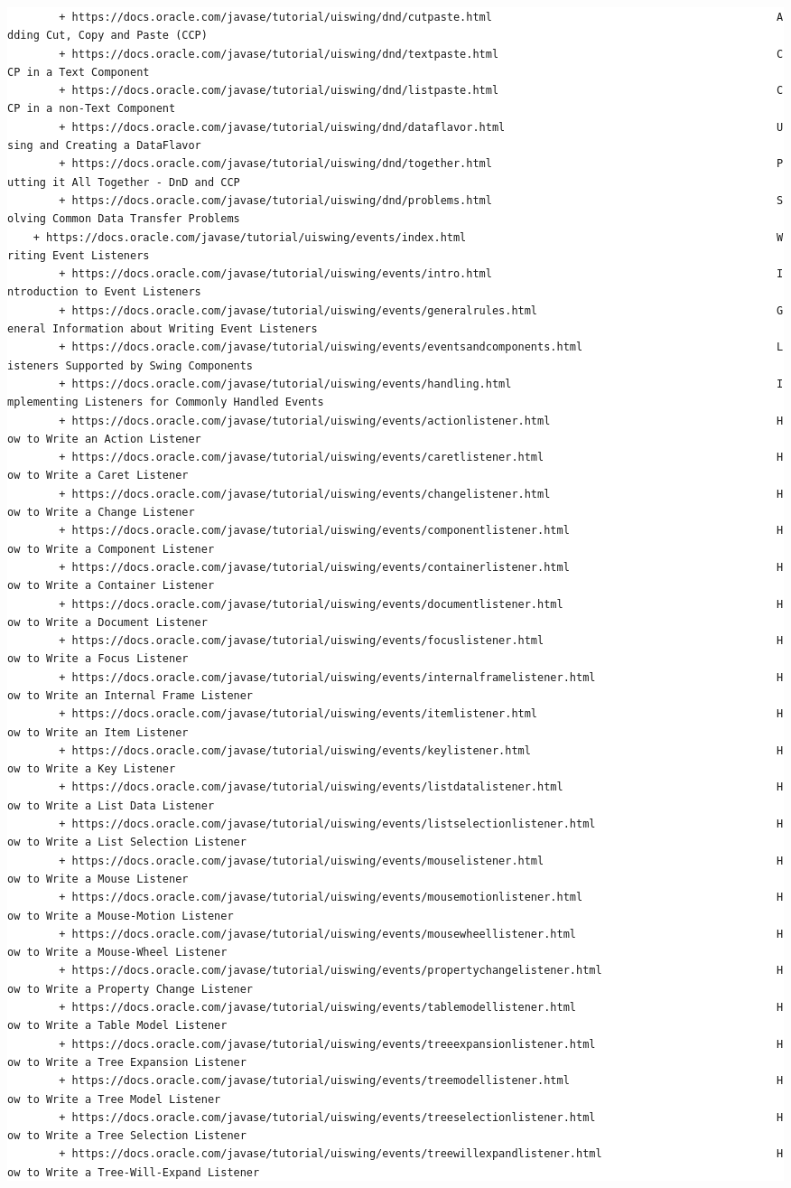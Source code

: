             + https://docs.oracle.com/javase/tutorial/uiswing/dnd/cutpaste.html                                            Adding Cut, Copy and Paste (CCP)
            + https://docs.oracle.com/javase/tutorial/uiswing/dnd/textpaste.html                                           CCP in a Text Component
            + https://docs.oracle.com/javase/tutorial/uiswing/dnd/listpaste.html                                           CCP in a non-Text Component
            + https://docs.oracle.com/javase/tutorial/uiswing/dnd/dataflavor.html                                          Using and Creating a DataFlavor
            + https://docs.oracle.com/javase/tutorial/uiswing/dnd/together.html                                            Putting it All Together - DnD and CCP
            + https://docs.oracle.com/javase/tutorial/uiswing/dnd/problems.html                                            Solving Common Data Transfer Problems
        + https://docs.oracle.com/javase/tutorial/uiswing/events/index.html                                                Writing Event Listeners
            + https://docs.oracle.com/javase/tutorial/uiswing/events/intro.html                                            Introduction to Event Listeners
            + https://docs.oracle.com/javase/tutorial/uiswing/events/generalrules.html                                     General Information about Writing Event Listeners
            + https://docs.oracle.com/javase/tutorial/uiswing/events/eventsandcomponents.html                              Listeners Supported by Swing Components
            + https://docs.oracle.com/javase/tutorial/uiswing/events/handling.html                                         Implementing Listeners for Commonly Handled Events
            + https://docs.oracle.com/javase/tutorial/uiswing/events/actionlistener.html                                   How to Write an Action Listener
            + https://docs.oracle.com/javase/tutorial/uiswing/events/caretlistener.html                                    How to Write a Caret Listener
            + https://docs.oracle.com/javase/tutorial/uiswing/events/changelistener.html                                   How to Write a Change Listener
            + https://docs.oracle.com/javase/tutorial/uiswing/events/componentlistener.html                                How to Write a Component Listener
            + https://docs.oracle.com/javase/tutorial/uiswing/events/containerlistener.html                                How to Write a Container Listener
            + https://docs.oracle.com/javase/tutorial/uiswing/events/documentlistener.html                                 How to Write a Document Listener
            + https://docs.oracle.com/javase/tutorial/uiswing/events/focuslistener.html                                    How to Write a Focus Listener
            + https://docs.oracle.com/javase/tutorial/uiswing/events/internalframelistener.html                            How to Write an Internal Frame Listener
            + https://docs.oracle.com/javase/tutorial/uiswing/events/itemlistener.html                                     How to Write an Item Listener
            + https://docs.oracle.com/javase/tutorial/uiswing/events/keylistener.html                                      How to Write a Key Listener
            + https://docs.oracle.com/javase/tutorial/uiswing/events/listdatalistener.html                                 How to Write a List Data Listener
            + https://docs.oracle.com/javase/tutorial/uiswing/events/listselectionlistener.html                            How to Write a List Selection Listener
            + https://docs.oracle.com/javase/tutorial/uiswing/events/mouselistener.html                                    How to Write a Mouse Listener
            + https://docs.oracle.com/javase/tutorial/uiswing/events/mousemotionlistener.html                              How to Write a Mouse-Motion Listener
            + https://docs.oracle.com/javase/tutorial/uiswing/events/mousewheellistener.html                               How to Write a Mouse-Wheel Listener
            + https://docs.oracle.com/javase/tutorial/uiswing/events/propertychangelistener.html                           How to Write a Property Change Listener
            + https://docs.oracle.com/javase/tutorial/uiswing/events/tablemodellistener.html                               How to Write a Table Model Listener
            + https://docs.oracle.com/javase/tutorial/uiswing/events/treeexpansionlistener.html                            How to Write a Tree Expansion Listener
            + https://docs.oracle.com/javase/tutorial/uiswing/events/treemodellistener.html                                How to Write a Tree Model Listener
            + https://docs.oracle.com/javase/tutorial/uiswing/events/treeselectionlistener.html                            How to Write a Tree Selection Listener
            + https://docs.oracle.com/javase/tutorial/uiswing/events/treewillexpandlistener.html                           How to Write a Tree-Will-Expand Listener